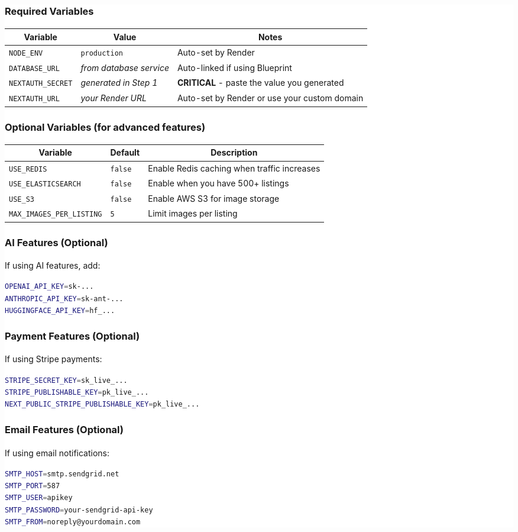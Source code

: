 ### Required Variables

| Variable | Value | Notes |
|----------|-------|-------|
| `NODE_ENV` | `production` | Auto-set by Render |
| `DATABASE_URL` | *from database service* | Auto-linked if using Blueprint |
| `NEXTAUTH_SECRET` | *generated in Step 1* | **CRITICAL** - paste the value you generated |
| `NEXTAUTH_URL` | *your Render URL* | Auto-set by Render or use your custom domain |

### Optional Variables (for advanced features)

| Variable | Default | Description |
|----------|---------|-------------|
| `USE_REDIS` | `false` | Enable Redis caching when traffic increases |
| `USE_ELASTICSEARCH` | `false` | Enable when you have 500+ listings |
| `USE_S3` | `false` | Enable AWS S3 for image storage |
| `MAX_IMAGES_PER_LISTING` | `5` | Limit images per listing |

### AI Features (Optional)

If using AI features, add:

```bash
OPENAI_API_KEY=sk-...
ANTHROPIC_API_KEY=sk-ant-...
HUGGINGFACE_API_KEY=hf_...
```

### Payment Features (Optional)

If using Stripe payments:

```bash
STRIPE_SECRET_KEY=sk_live_...
STRIPE_PUBLISHABLE_KEY=pk_live_...
NEXT_PUBLIC_STRIPE_PUBLISHABLE_KEY=pk_live_...
```

### Email Features (Optional)

If using email notifications:

```bash
SMTP_HOST=smtp.sendgrid.net
SMTP_PORT=587
SMTP_USER=apikey
SMTP_PASSWORD=your-sendgrid-api-key
SMTP_FROM=noreply@yourdomain.com
```
